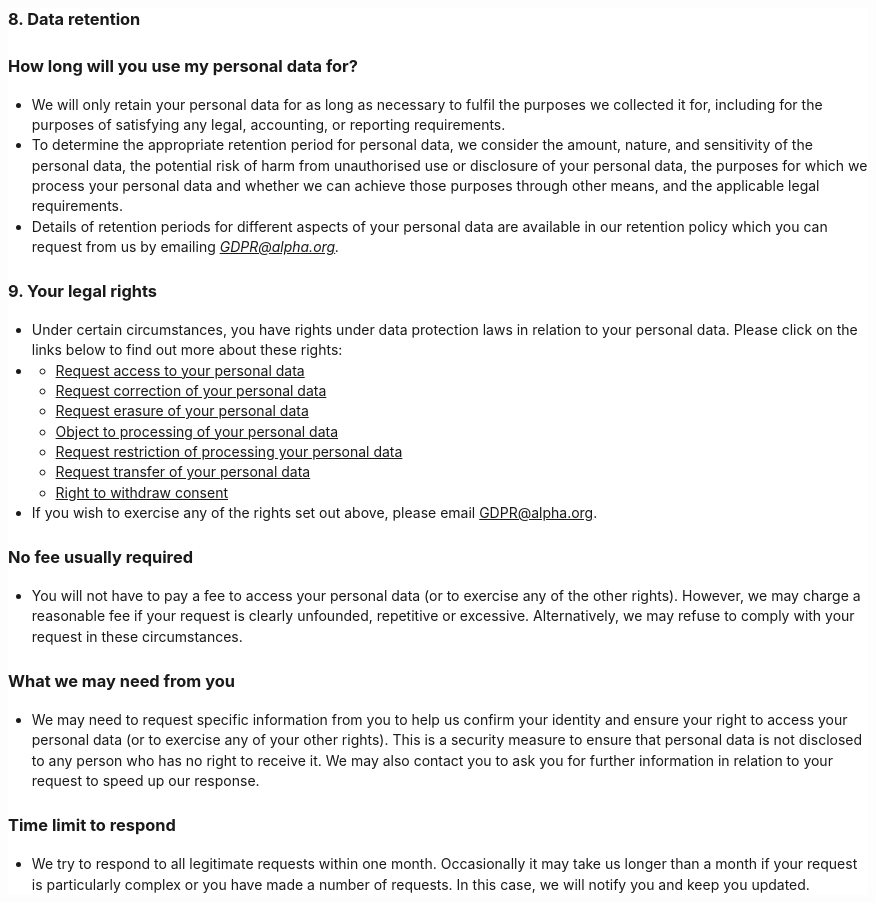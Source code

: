### 8. Data retention

### How long will you use my personal data for?

- We will only retain your personal data for as long as necessary to fulfil the purposes
  we collected it for, including for the purposes of satisfying any legal, accounting, or
  reporting requirements.
- To determine the appropriate retention period for personal data, we consider the amount,
  nature, and sensitivity of the personal data, the potential risk of harm from
  unauthorised use or disclosure of your personal data, the purposes for which we process
  your personal data and whether we can achieve those purposes through other means, and
  the applicable legal requirements.
- Details of retention periods for different aspects of your personal data are available
  in our retention policy which you can request from us by
  emailing *[GDPR@alpha.org](mailto:GDPR@alpha.org).*

### 9. Your legal rights

- Under certain circumstances, you have rights under data protection laws in relation to
  your personal data. Please click on the links below to find out more about these rights:
- - [Request access to your personal data](https://www.alpha.org/privacy-policy/#access)
  - [Request correction of your personal data](https://www.alpha.org/privacy-policy/#correction)
  - [Request erasure of your personal data](https://www.alpha.org/privacy-policy/#erasure)
  - [Object to processing of your personal data](https://www.alpha.org/privacy-policy/#processing)
  - [Request restriction of processing your personal data](https://www.alpha.org/privacy-policy/#restriction)
  - [Request transfer of your personal data](https://www.alpha.org/privacy-policy/#transfer)
  - [Right to withdraw consent](https://www.alpha.org/privacy-policy/#withdraw)
- If you wish to exercise any of the rights set out above, please
  email [GDPR@alpha.org](mailto:GDPR@alpha.org).

### No fee usually required

- You will not have to pay a fee to access your personal data (or to exercise any of the
  other rights). However, we may charge a reasonable fee if your request is clearly
  unfounded, repetitive or excessive. Alternatively, we may refuse to comply with your
  request in these circumstances.

### What we may need from you

- We may need to request specific information from you to help us confirm your identity
  and ensure your right to access your personal data (or to exercise any of your other
  rights). This is a security measure to ensure that personal data is not disclosed to any
  person who has no right to receive it. We may also contact you to ask you for further
  information in relation to your request to speed up our response.

### Time limit to respond

- We try to respond to all legitimate requests within one month. Occasionally it may take
  us longer than a month if your request is particularly complex or you have made a number
  of requests. In this case, we will notify you and keep you updated.
